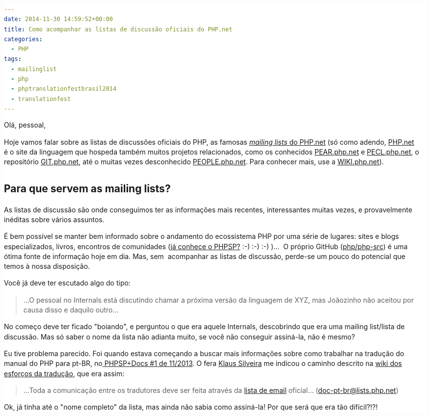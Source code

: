 ```yaml
---
date: 2014-11-30 14:59:52+00:00
title: Como acompanhar as listas de discussão oficiais do PHP.net
categories:
  - PHP
tags:
  - mailinglist
  - php
  - phptranslationfestbrasil2014
  - translationfest
---
```


Olá, pessoal,

Hoje vamos falar sobre as listas de discussões oficiais do PHP, as famosas [_mailing lists_ do PHP.net](http://php.net/mailing-lists.php) (só como adendo, [PHP.net](http://php.net) é o site da linguagem que hospeda também muitos projetos relacionados, como os conhecidos [PEAR.php.net](http://pear.php.net/) e [PECL.php.net](http://pecl.php.net/), o repositório [GIT.php.net](http://git.php.net/), até o muitas vezes desconhecido [PEOPLE.php.net](http://people.php.net/). Para conhecer mais, use a [WIKI.php.net](https://wiki.php.net/)).



## Para que servem as mailing lists?



As listas de discussão são onde conseguimos ter as informações mais recentes, interessantes muitas vezes, e provavelmente inéditas sobre vários assuntos.

É bem possível se manter bem informado sobre o andamento do ecossistema PHP por uma série de lugares: sites e blogs especializados, livros, encontros de comunidades ([já conhece o PHPSP?](http://phpsp.org.br) :-) :-) :-) )...  O próprio GitHub ([php/php-src](https://github.com/php/php-src)) é uma ótima fonte de informação hoje em dia. Mas, sem  acompanhar as listas de discussão, perde-se um pouco do potencial que temos à nossa disposição.

Você já deve ter escutado algo do tipo:

> ...O pessoal no Internals está discutindo chamar a próxima versão da linguagem de XYZ, mas Joãozinho não aceitou por causa disso e daquilo outro...

No começo deve ter ficado "boiando", e perguntou o que era aquele Internals, descobrindo que era uma mailing list/lista de discussão. Mas só saber o nome da lista não adianta muito, se você não conseguir assiná-la, não é mesmo?

Eu tive problema parecido. Foi quando estava começando a buscar mais informações sobre como trabalhar na tradução do manual do PHP para pt-BR, no[ PHPSP+Docs #1 de 11/2013](https://credencial.imasters.com.br/phpsp-docs-1). O fera [Klaus Silveira](http://klaussilveira.com/) me indicou o caminho descrito na [wiki dos esforços da tradução](https://wiki.php.net/doc/translations/pt_br), que era assim:

>...Toda a comunicação entre os tradutores deve ser feita através da [lista de email](mailto:doc-pt-br@lists.php.net) oficial... (doc-pt-br@lists.php.net)

Ok, já tinha até o "nome completo" da lista, mas ainda não sabia como assiná-la! Por que será que era tão difícil?!?!
